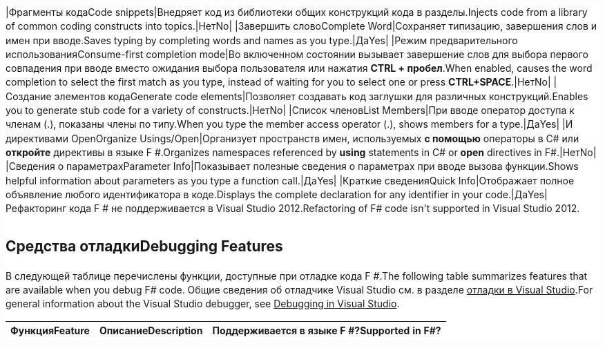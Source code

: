 |<span data-ttu-id="6ac9b-221">Фрагменты кода</span><span class="sxs-lookup"><span data-stu-id="6ac9b-221">Code snippets</span></span>|<span data-ttu-id="6ac9b-222">Внедряет код из библиотеки общих конструкций кода в разделы.</span><span class="sxs-lookup"><span data-stu-id="6ac9b-222">Injects code from a library of common coding constructs into topics.</span></span>|<span data-ttu-id="6ac9b-223">Нет</span><span class="sxs-lookup"><span data-stu-id="6ac9b-223">No</span></span>|
|<span data-ttu-id="6ac9b-224">Завершить слово</span><span class="sxs-lookup"><span data-stu-id="6ac9b-224">Complete Word</span></span>|<span data-ttu-id="6ac9b-225">Сохраняет типизацию, завершения слов и имен при вводе.</span><span class="sxs-lookup"><span data-stu-id="6ac9b-225">Saves typing by completing words and names as you type.</span></span>|<span data-ttu-id="6ac9b-226">Да</span><span class="sxs-lookup"><span data-stu-id="6ac9b-226">Yes</span></span>|
|<span data-ttu-id="6ac9b-227">Режим предварительного использования</span><span class="sxs-lookup"><span data-stu-id="6ac9b-227">Consume-first completion mode</span></span>|<span data-ttu-id="6ac9b-228">Во включенном состоянии вызывает завершение слов для выбора первого совпадения при вводе вместо ожидания выбора пользователя или нажатия **CTRL + пробел**.</span><span class="sxs-lookup"><span data-stu-id="6ac9b-228">When enabled, causes the word completion to select the first match as you type, instead of waiting for you to select one or press **CTRL+SPACE**.</span></span>|<span data-ttu-id="6ac9b-229">Нет</span><span class="sxs-lookup"><span data-stu-id="6ac9b-229">No</span></span>|
|<span data-ttu-id="6ac9b-230">Создание элементов кода</span><span class="sxs-lookup"><span data-stu-id="6ac9b-230">Generate code elements</span></span>|<span data-ttu-id="6ac9b-231">Позволяет создавать код заглушки для различных конструкций.</span><span class="sxs-lookup"><span data-stu-id="6ac9b-231">Enables you to generate stub code for a variety of constructs.</span></span>|<span data-ttu-id="6ac9b-232">Нет</span><span class="sxs-lookup"><span data-stu-id="6ac9b-232">No</span></span>|
|<span data-ttu-id="6ac9b-233">Список членов</span><span class="sxs-lookup"><span data-stu-id="6ac9b-233">List Members</span></span>|<span data-ttu-id="6ac9b-234">При вводе оператор доступа к членам (.), показаны члены по типу.</span><span class="sxs-lookup"><span data-stu-id="6ac9b-234">When you type the member access operator (.), shows members for a type.</span></span>|<span data-ttu-id="6ac9b-235">Да</span><span class="sxs-lookup"><span data-stu-id="6ac9b-235">Yes</span></span>|
|<span data-ttu-id="6ac9b-236">И директивами Open</span><span class="sxs-lookup"><span data-stu-id="6ac9b-236">Organize Usings/Open</span></span>|<span data-ttu-id="6ac9b-237">Организует пространств имен, используемых **с помощью** операторы в C# или **откройте** директивы в языке F #.</span><span class="sxs-lookup"><span data-stu-id="6ac9b-237">Organizes namespaces referenced by **using** statements in C# or **open** directives in F#.</span></span>|<span data-ttu-id="6ac9b-238">Нет</span><span class="sxs-lookup"><span data-stu-id="6ac9b-238">No</span></span>|
|<span data-ttu-id="6ac9b-239">Сведения о параметрах</span><span class="sxs-lookup"><span data-stu-id="6ac9b-239">Parameter Info</span></span>|<span data-ttu-id="6ac9b-240">Показывает полезные сведения о параметрах при вводе вызова функции.</span><span class="sxs-lookup"><span data-stu-id="6ac9b-240">Shows helpful information about parameters as you type a function call.</span></span>|<span data-ttu-id="6ac9b-241">Да</span><span class="sxs-lookup"><span data-stu-id="6ac9b-241">Yes</span></span>|
|<span data-ttu-id="6ac9b-242">Краткие сведения</span><span class="sxs-lookup"><span data-stu-id="6ac9b-242">Quick Info</span></span>|<span data-ttu-id="6ac9b-243">Отображает полное объявление любого идентификатора в коде.</span><span class="sxs-lookup"><span data-stu-id="6ac9b-243">Displays the complete declaration for any identifier in your code.</span></span>|<span data-ttu-id="6ac9b-244">Да</span><span class="sxs-lookup"><span data-stu-id="6ac9b-244">Yes</span></span>|
<span data-ttu-id="6ac9b-245">Рефакторинг кода F # не поддерживается в Visual Studio 2012.</span><span class="sxs-lookup"><span data-stu-id="6ac9b-245">Refactoring of F# code isn't supported in Visual Studio 2012.</span></span>

## <a name="debugging-features"></a><span data-ttu-id="6ac9b-246">Средства отладки</span><span class="sxs-lookup"><span data-stu-id="6ac9b-246">Debugging Features</span></span>
<span data-ttu-id="6ac9b-247">В следующей таблице перечислены функции, доступные при отладке кода F #.</span><span class="sxs-lookup"><span data-stu-id="6ac9b-247">The following table summarizes features that are available when you debug F# code.</span></span> <span data-ttu-id="6ac9b-248">Общие сведения об отладчике Visual Studio см. в разделе [отладки в Visual Studio](https://msdn.microsoft.com/library/sc65sadd.aspx).</span><span class="sxs-lookup"><span data-stu-id="6ac9b-248">For general information about the Visual Studio debugger, see [Debugging in Visual Studio](https://msdn.microsoft.com/library/sc65sadd.aspx).</span></span>

|<span data-ttu-id="6ac9b-249">Функция</span><span class="sxs-lookup"><span data-stu-id="6ac9b-249">Feature</span></span>|<span data-ttu-id="6ac9b-250">Описание</span><span class="sxs-lookup"><span data-stu-id="6ac9b-250">Description</span></span>|<span data-ttu-id="6ac9b-251">Поддерживается в языке F #?</span><span class="sxs-lookup"><span data-stu-id="6ac9b-251">Supported in F#?</span></span>|
|-------|-----------|----------------|